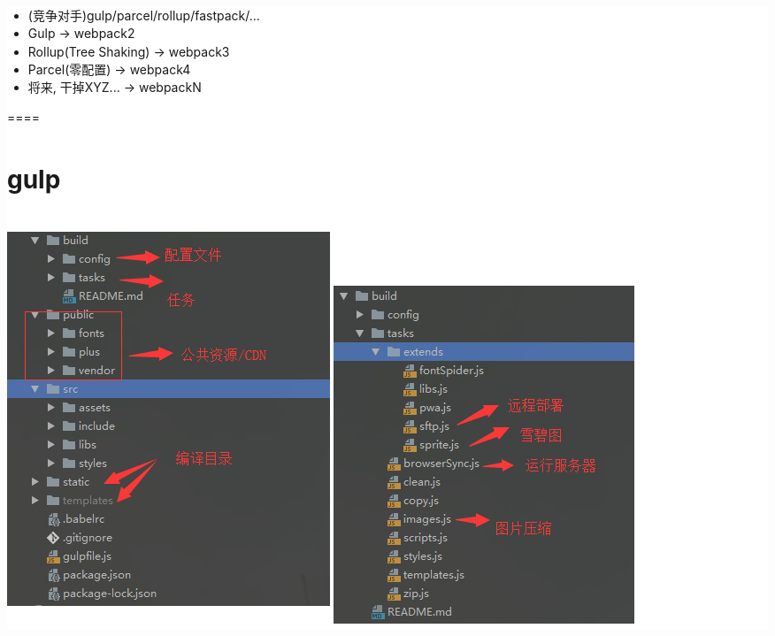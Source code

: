- (竞争对手)gulp/parcel/rollup/fastpack/...
- Gulp -> webpack2 
- Rollup(Tree Shaking) -> webpack3
- Parcel(零配置) -> webpack4
- 将来, 干掉XYZ... -> webpackN

====

# gulp

<div>
    <img src="/static/images/gulp-structure.png" width=365 height=463>
    <img src="/static/images/gulp-task.png" class="ml-30" width=340 height=382>
</div>
